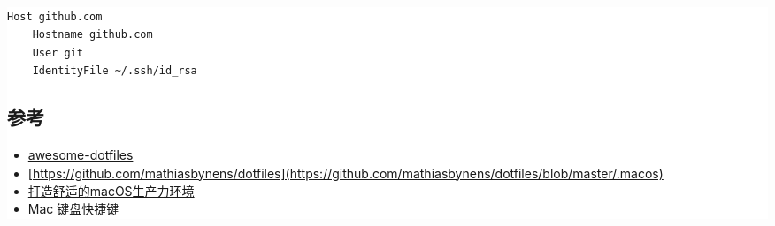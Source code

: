 ```text
Host github.com
    Hostname github.com
    User git
    IdentityFile ~/.ssh/id_rsa
```

## 参考

- [awesome-dotfiles](https://github.com/webpro/awesome-dotfiles)
- [https://github.com/mathiasbynens/dotfiles](https://github.com/mathiasbynens/dotfiles/blob/master/.macos)
- [打造舒适的macOS生产力环境](https://zhuanlan.zhihu.com/p/121798647/)
- [Mac 键盘快捷键](https://support.apple.com/zh-cn/HT201236/)
